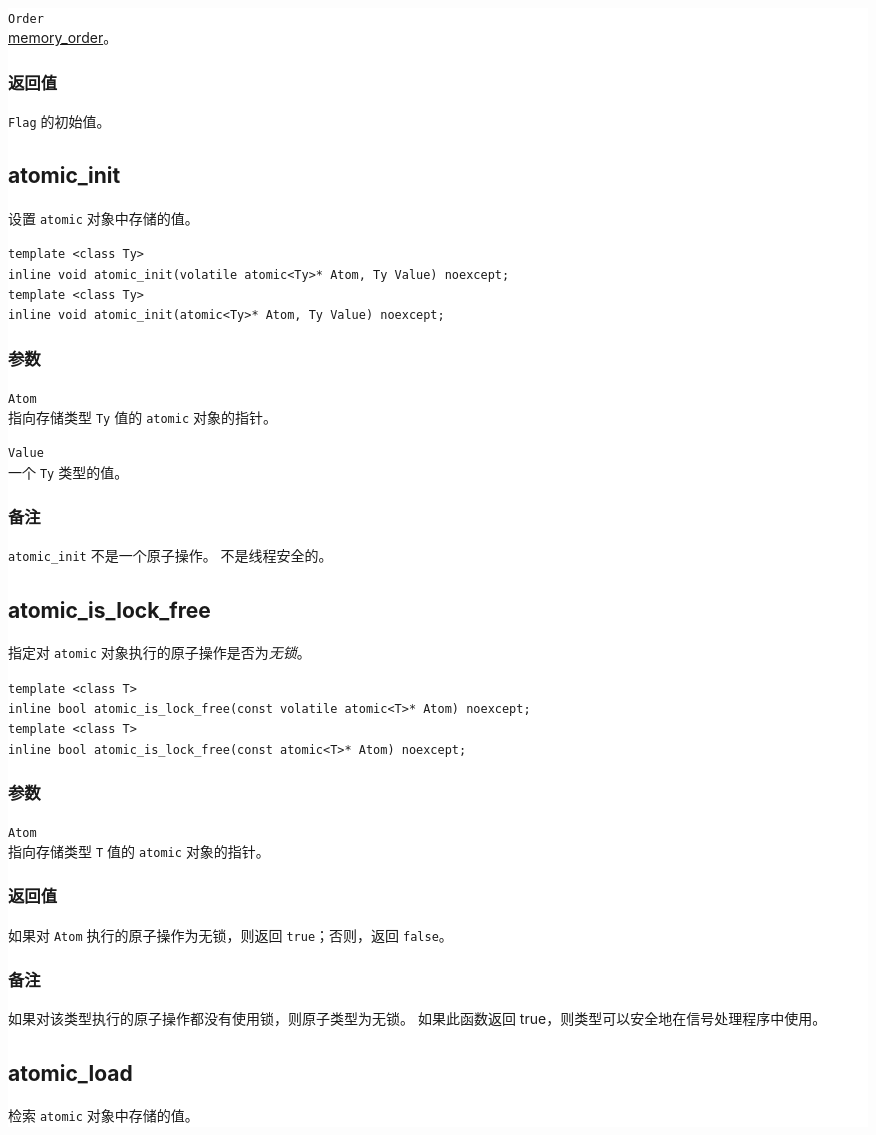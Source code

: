  `Order`  
 [memory_order](../standard-library/atomic-enums.md#memory_order_enum)。  
  
### <a name="return-value"></a>返回值  
 `Flag` 的初始值。  
  
##  <a name="a-nameatomicinitfunctiona--atomicinit"></a><a name="atomic_init_function"></a>  atomic_init  
 设置 `atomic` 对象中存储的值。  
  
```
template <class Ty>
inline void atomic_init(volatile atomic<Ty>* Atom, Ty Value) noexcept;
template <class Ty>
inline void atomic_init(atomic<Ty>* Atom, Ty Value) noexcept;
```  
  
### <a name="parameters"></a>参数  
 `Atom`  
 指向存储类型 `Ty` 值的 `atomic` 对象的指针。  
  
 `Value`  
 一个 `Ty` 类型的值。  
  
### <a name="remarks"></a>备注  
 `atomic_init` 不是一个原子操作。 不是线程安全的。  
  
##  <a name="a-nameatomicislockfreefunctiona--atomicislockfree"></a><a name="atomic_is_lock_free_function"></a>  atomic_is_lock_free  
 指定对 `atomic` 对象执行的原子操作是否为*无锁*。  
  
```
template <class T>
inline bool atomic_is_lock_free(const volatile atomic<T>* Atom) noexcept;
template <class T>
inline bool atomic_is_lock_free(const atomic<T>* Atom) noexcept;
```  
  
### <a name="parameters"></a>参数  
 `Atom`  
 指向存储类型 `T` 值的 `atomic` 对象的指针。  
  
### <a name="return-value"></a>返回值  
 如果对 `Atom` 执行的原子操作为无锁，则返回 `true`；否则，返回 `false`。  
  
### <a name="remarks"></a>备注  
 如果对该类型执行的原子操作都没有使用锁，则原子类型为无锁。 如果此函数返回 true，则类型可以安全地在信号处理程序中使用。  
  
##  <a name="a-nameatomicloadfunctiona--atomicload"></a><a name="atomic_load_function"></a>  atomic_load  
 检索 `atomic` 对象中存储的值。  
  